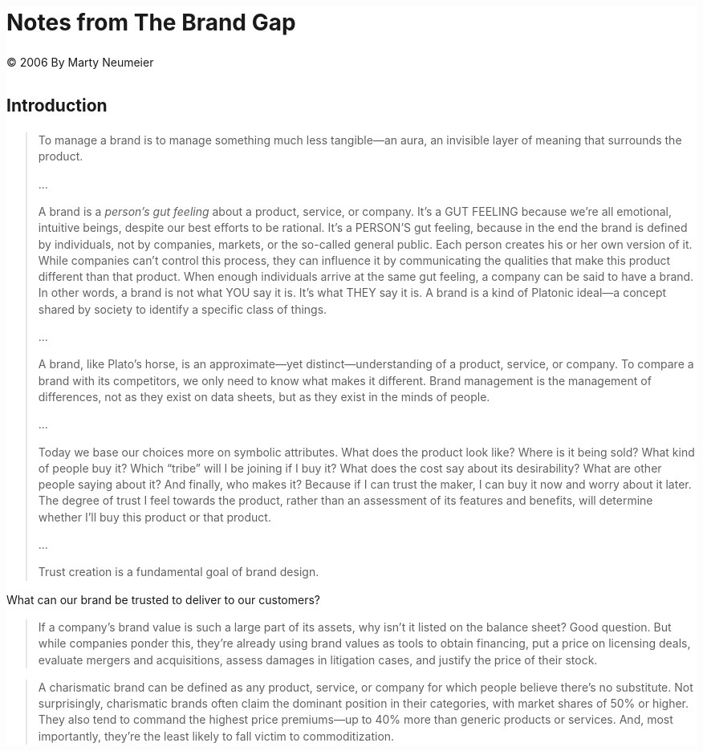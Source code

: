 # Notes from The Brand Gap

© 2006 By Marty Neumeier

## Introduction

> To manage a brand is to manage something much less tangible—an aura, an invisible layer of meaning that surrounds the product.
>
> ...
>
> A brand is a _person’s gut feeling_ about a product, service, or company. It’s a GUT FEELING because we’re all emotional, intuitive beings, despite our best efforts to be rational. It’s a PERSON’S gut feeling, because in the end the brand is defined by individuals, not by companies, markets, or the so-called general public. Each person creates his or her own version of it. While companies can’t control this process, they can influence it by communicating the qualities that make this product different than that product. When enough individuals arrive at the same gut feeling, a company can be said to have a brand. In other words, a brand is not what YOU say it is. It’s what THEY say it is. A brand is a kind of Platonic ideal—a concept shared by society to identify a specific class of things.
>
> ...
>
> A brand, like Plato’s horse, is an approximate—yet distinct—understanding of a product, service, or company. To compare a brand with its competitors, we only need to know what makes it different. Brand management is the management of differences, not as they exist on data sheets, but as they exist in the minds of people.
>
> ...
>
> Today we base our choices more on symbolic attributes. What does the product look like? Where is it being sold? What kind of people buy it? Which “tribe” will I be joining if I buy it? What does the cost say about its desirability? What are other people saying about it? And finally, who makes it? Because if I can trust the maker, I can buy it now and worry about it later. The degree of trust I feel towards the product, rather than an assessment of its features and benefits, will determine whether I’ll buy this product or that product.
>
> ...
>
> Trust creation is a fundamental goal of brand design.

What can our brand be trusted to deliver to our customers?

> If a company’s brand value is such a large part of its assets, why isn’t it listed on the balance sheet? Good question. But while companies ponder this, they’re already using brand values as tools to obtain financing, put a price on licensing deals, evaluate mergers and acquisitions, assess damages in litigation cases, and justify the price of their stock.

> A charismatic brand can be defined as any product, service, or company for which people believe there’s no substitute. Not surprisingly, charismatic brands often claim the dominant position in their categories, with market shares of 50% or higher. They also tend to command the highest price premiums—up to 40% more than generic products or services. And, most importantly, they’re the least likely to fall victim to commoditization.
